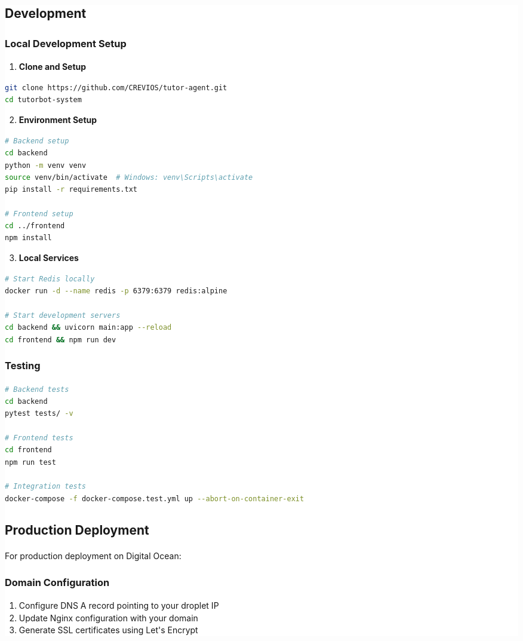 ## Development

### Local Development Setup

1. **Clone and Setup**
```bash
git clone https://github.com/CREVIOS/tutor-agent.git
cd tutorbot-system
```

2. **Environment Setup**
```bash
# Backend setup
cd backend
python -m venv venv
source venv/bin/activate  # Windows: venv\Scripts\activate
pip install -r requirements.txt

# Frontend setup  
cd ../frontend
npm install
```

3. **Local Services**
```bash
# Start Redis locally
docker run -d --name redis -p 6379:6379 redis:alpine

# Start development servers
cd backend && uvicorn main:app --reload
cd frontend && npm run dev
```

### Testing

```bash
# Backend tests
cd backend
pytest tests/ -v

# Frontend tests
cd frontend  
npm run test

# Integration tests
docker-compose -f docker-compose.test.yml up --abort-on-container-exit
```

## Production Deployment

For production deployment on Digital Ocean:

### Domain Configuration
1. Configure DNS A record pointing to your droplet IP
2. Update Nginx configuration with your domain
3. Generate SSL certificates using Let's Encrypt
